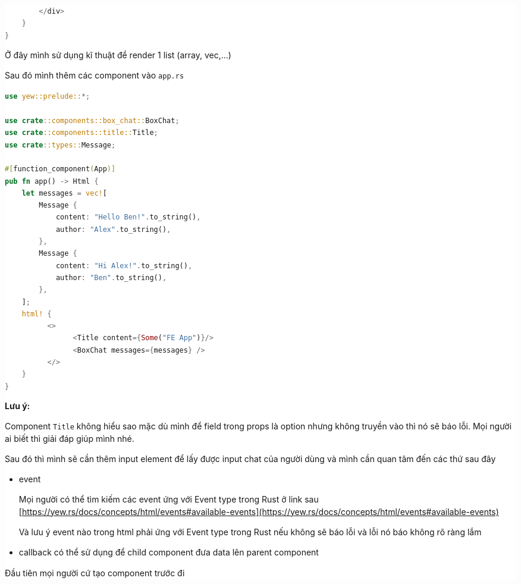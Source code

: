 ```rust
        </div>
    }
}
```

Ở đây mình sử dụng kĩ thuật để render 1 list (array, vec,…) 

Sau đó mình thêm các component vào `app.rs`

```rust
use yew::prelude::*;

use crate::components::box_chat::BoxChat;
use crate::components::title::Title;
use crate::types::Message;

#[function_component(App)]
pub fn app() -> Html {
    let messages = vec![
        Message {
            content: "Hello Ben!".to_string(),
            author: "Alex".to_string(),
        },
        Message {
            content: "Hi Alex!".to_string(),
            author: "Ben".to_string(),
        },
    ];
    html! {
          <>
                <Title content={Some("FE App")}/>
                <BoxChat messages={messages} />
          </>
    }
}
```

**Lưu ý:**

Component `Title`  không hiểu sao mặc dù mình để field trong props là option nhưng không truyền vào thì nó sẽ báo lỗi. Mọi người ai biết thì giải đáp giúp mình nhé.

Sau đó thì mình sẽ cần thêm input element để lấy được input chat của người dùng và mình cần quan tâm đến các thứ sau đây

- event
    
    Mọi người có thể tìm kiếm các event ứng với Event type trong Rust ở link sau [https://yew.rs/docs/concepts/html/events#available-events](https://yew.rs/docs/concepts/html/events#available-events)
    
    Và lưu ý event nào trong html phải ứng với Event type trong Rust nếu không sẽ báo lỗi và lỗi nó báo không rõ ràng lắm
    
- callback có thể sử dụng để child component đưa data lên parent component

Đầu tiên mọi người cứ tạo component trước đi
